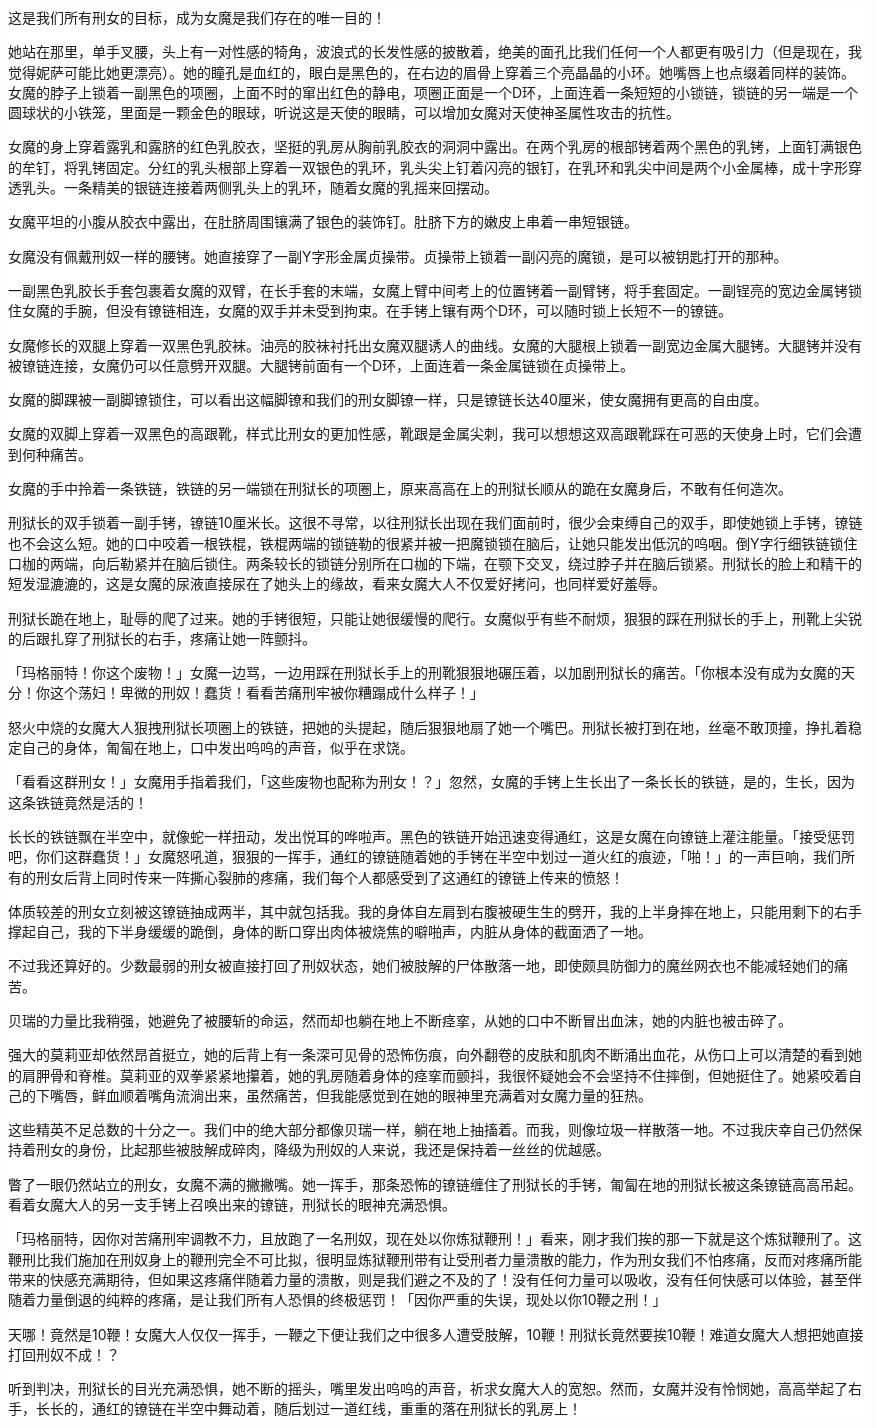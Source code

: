 这是我们所有刑女的目标，成为女魔是我们存在的唯一目的！  

她站在那里，单手叉腰，头上有一对性感的犄角，波浪式的长发性感的披散着，绝美的面孔比我们任何一个人都更有吸引力（但是现在，我觉得妮萨可能比她更漂亮）。她的瞳孔是血红的，眼白是黑色的，在右边的眉骨上穿着三个亮晶晶的小环。她嘴唇上也点缀着同样的装饰。女魔的脖子上锁着一副黑色的项圈，上面不时的窜出红色的静电，项圈正面是一个D环，上面连着一条短短的小锁链，锁链的另一端是一个圆球状的小铁笼，里面是一颗金色的眼球，听说这是天使的眼睛，可以增加女魔对天使神圣属性攻击的抗性。  

女魔的身上穿着露乳和露脐的红色乳胶衣，坚挺的乳房从胸前乳胶衣的洞洞中露出。在两个乳房的根部铐着两个黑色的乳铐，上面钉满银色的牟钉，将乳铐固定。分红的乳头根部上穿着一双银色的乳环，乳头尖上钉着闪亮的银钉，在乳环和乳尖中间是两个小金属棒，成十字形穿透乳头。一条精美的银链连接着两侧乳头上的乳环，随着女魔的乳摇来回摆动。  

女魔平坦的小腹从胶衣中露出，在肚脐周围镶满了银色的装饰钉。肚脐下方的嫩皮上串着一串短银链。  

女魔没有佩戴刑奴一样的腰铐。她直接穿了一副Y字形金属贞操带。贞操带上锁着一副闪亮的魔锁，是可以被钥匙打开的那种。  

一副黑色乳胶长手套包裹着女魔的双臂，在长手套的末端，女魔上臂中间考上的位置铐着一副臂铐，将手套固定。一副锃亮的宽边金属铐锁住女魔的手腕，但没有镣链相连，女魔的双手并未受到拘束。在手铐上镶有两个D环，可以随时锁上长短不一的镣链。  

女魔修长的双腿上穿着一双黑色乳胶袜。油亮的胶袜衬托出女魔双腿诱人的曲线。女魔的大腿根上锁着一副宽边金属大腿铐。大腿铐并没有被镣链连接，女魔仍可以任意劈开双腿。大腿铐前面有一个D环，上面连着一条金属链锁在贞操带上。  

女魔的脚踝被一副脚镣锁住，可以看出这幅脚镣和我们的刑女脚镣一样，只是镣链长达40厘米，使女魔拥有更高的自由度。  

女魔的双脚上穿着一双黑色的高跟靴，样式比刑女的更加性感，靴跟是金属尖刺，我可以想想这双高跟靴踩在可恶的天使身上时，它们会遭到何种痛苦。  

女魔的手中拎着一条铁链，铁链的另一端锁在刑狱长的项圈上，原来高高在上的刑狱长顺从的跪在女魔身后，不敢有任何造次。  

刑狱长的双手锁着一副手铐，镣链10厘米长。这很不寻常，以往刑狱长出现在我们面前时，很少会束缚自己的双手，即使她锁上手铐，镣链也不会这么短。她的口中咬着一根铁棍，铁棍两端的锁链勒的很紧并被一把魔锁锁在脑后，让她只能发出低沉的呜咽。倒Y字行细铁链锁住口枷的两端，向后勒紧并在脑后锁住。两条较长的锁链分别所在口枷的下端，在颚下交叉，绕过脖子并在脑后锁紧。刑狱长的脸上和精干的短发湿漉漉的，这是女魔的尿液直接尿在了她头上的缘故，看来女魔大人不仅爱好拷问，也同样爱好羞辱。 

刑狱长跪在地上，耻辱的爬了过来。她的手铐很短，只能让她很缓慢的爬行。女魔似乎有些不耐烦，狠狠的踩在刑狱长的手上，刑靴上尖锐的后跟扎穿了刑狱长的右手，疼痛让她一阵颤抖。

「玛格丽特！你这个废物！」女魔一边骂，一边用踩在刑狱长手上的刑靴狠狠地碾压着，以加剧刑狱长的痛苦。「你根本没有成为女魔的天分！你这个荡妇！卑微的刑奴！蠢货！看看苦痛刑牢被你糟蹋成什么样子！」

怒火中烧的女魔大人狠拽刑狱长项圈上的铁链，把她的头提起，随后狠狠地扇了她一个嘴巴。刑狱长被打到在地，丝毫不敢顶撞，挣扎着稳定自己的身体，匍匐在地上，口中发出呜呜的声音，似乎在求饶。 

「看看这群刑女！」女魔用手指着我们，「这些废物也配称为刑女！？」忽然，女魔的手铐上生长出了一条长长的铁链，是的，生长，因为这条铁链竟然是活的！

长长的铁链飘在半空中，就像蛇一样扭动，发出悦耳的哗啦声。黑色的铁链开始迅速变得通红，这是女魔在向镣链上灌注能量。「接受惩罚吧，你们这群蠢货！」女魔怒吼道，狠狠的一挥手，通红的镣链随着她的手铐在半空中划过一道火红的痕迹，「啪！」的一声巨响，我们所有的刑女后背上同时传来一阵撕心裂肺的疼痛，我们每个人都感受到了这通红的镣链上传来的愤怒！

体质较差的刑女立刻被这镣链抽成两半，其中就包括我。我的身体自左肩到右腹被硬生生的劈开，我的上半身摔在地上，只能用剩下的右手撑起自己，我的下半身缓缓的跪倒，身体的断口穿出肉体被烧焦的噼啪声，内脏从身体的截面洒了一地。

不过我还算好的。少数最弱的刑女被直接打回了刑奴状态，她们被肢解的尸体散落一地，即使颇具防御力的魔丝网衣也不能减轻她们的痛苦。

贝瑞的力量比我稍强，她避免了被腰斩的命运，然而却也躺在地上不断痉挛，从她的口中不断冒出血沫，她的内脏也被击碎了。

强大的莫莉亚却依然昂首挺立，她的后背上有一条深可见骨的恐怖伤痕，向外翻卷的皮肤和肌肉不断涌出血花，从伤口上可以清楚的看到她的肩胛骨和脊椎。莫莉亚的双拳紧紧地攥着，她的乳房随着身体的痉挛而颤抖，我很怀疑她会不会坚持不住摔倒，但她挺住了。她紧咬着自己的下嘴唇，鲜血顺着嘴角流淌出来，虽然痛苦，但我能感觉到在她的眼神里充满着对女魔力量的狂热。 

这些精英不足总数的十分之一。我们中的绝大部分都像贝瑞一样，躺在地上抽搐着。而我，则像垃圾一样散落一地。不过我庆幸自己仍然保持着刑女的身份，比起那些被肢解成碎肉，降级为刑奴的人来说，我还是保持着一丝丝的优越感。 

瞥了一眼仍然站立的刑女，女魔不满的撇撇嘴。她一挥手，那条恐怖的镣链缠住了刑狱长的手铐，匍匐在地的刑狱长被这条镣链高高吊起。看着女魔大人的另一支手铐上召唤出来的镣链，刑狱长的眼神充满恐惧。

「玛格丽特，因你对苦痛刑牢调教不力，且放跑了一名刑奴，现在处以你炼狱鞭刑！」看来，刚才我们挨的那一下就是这个炼狱鞭刑了。这鞭刑比我们施加在刑奴身上的鞭刑完全不可比拟，很明显炼狱鞭刑带有让受刑者力量溃散的能力，作为刑女我们不怕疼痛，反而对疼痛所能带来的快感充满期待，但如果这疼痛伴随着力量的溃散，则是我们避之不及的了！没有任何力量可以吸收，没有任何快感可以体验，甚至伴随着力量倒退的纯粹的疼痛，是让我们所有人恐惧的终极惩罚！「因你严重的失误，现处以你10鞭之刑！」 

天哪！竟然是10鞭！女魔大人仅仅一挥手，一鞭之下便让我们之中很多人遭受肢解，10鞭！刑狱长竟然要挨10鞭！难道女魔大人想把她直接打回刑奴不成！？ 

听到判决，刑狱长的目光充满恐惧，她不断的摇头，嘴里发出呜呜的声音，祈求女魔大人的宽恕。然而，女魔并没有怜悯她，高高举起了右手，长长的，通红的镣链在半空中舞动着，随后划过一道红线，重重的落在刑狱长的乳房上！ 
